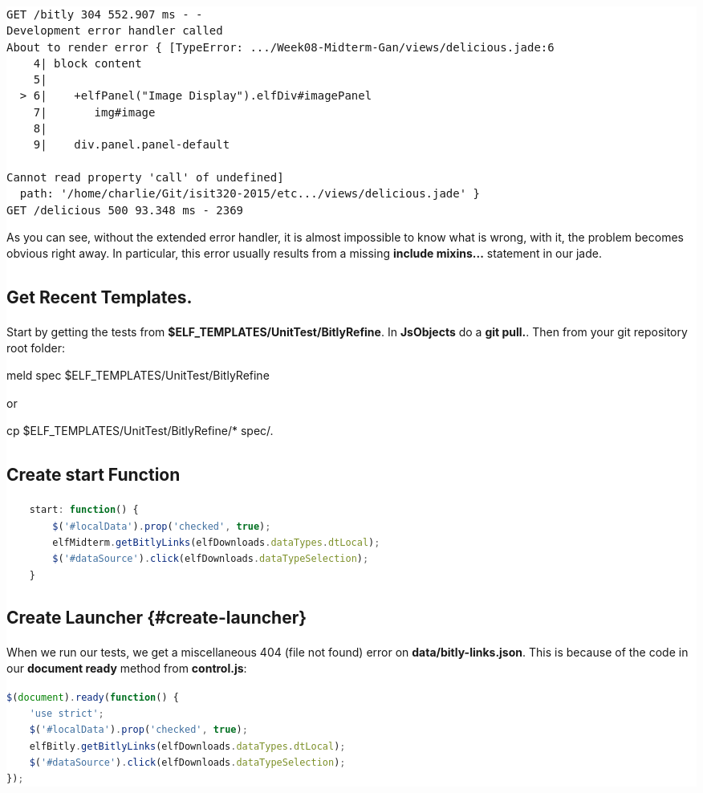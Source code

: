 <pre>
GET /bitly 304 552.907 ms - -
Development error handler called
About to render error { [TypeError: .../Week08-Midterm-Gan/views/delicious.jade:6
    4| block content
    5|
  > 6|    +elfPanel("Image Display").elfDiv#imagePanel
    7|       img#image
    8|
    9|    div.panel.panel-default

Cannot read property 'call' of undefined]
  path: '/home/charlie/Git/isit320-2015/etc.../views/delicious.jade' }
GET /delicious 500 93.348 ms - 2369
</pre>

As you can see, without the extended error handler, it is almost impossible to know what is wrong, with it, the problem becomes obvious right away. In particular, this error usually results from a missing **include mixins...** statement in our jade.

## Get Recent Templates.

Start by getting the tests from **$ELF_TEMPLATES/UnitTest/BitlyRefine**. In **JsObjects** do a **git pull.**. Then from your git repository root folder:

  meld spec $ELF_TEMPLATES/UnitTest/BitlyRefine

or

  cp $ELF_TEMPLATES/UnitTest/BitlyRefine/* spec/.


## Create start Function

```javascript
    start: function() {
        $('#localData').prop('checked', true);
        elfMidterm.getBitlyLinks(elfDownloads.dataTypes.dtLocal);
        $('#dataSource').click(elfDownloads.dataTypeSelection);
    }
```

## Create Launcher {#create-launcher}

When we run our tests, we get a miscellaneous 404 (file not found) error on **data/bitly-links.json**. This is because of the code in our **document ready** method from **control.js**:

```javascript
$(document).ready(function() {
    'use strict';
    $('#localData').prop('checked', true);
    elfBitly.getBitlyLinks(elfDownloads.dataTypes.dtLocal);
    $('#dataSource').click(elfDownloads.dataTypeSelection);
});
```
